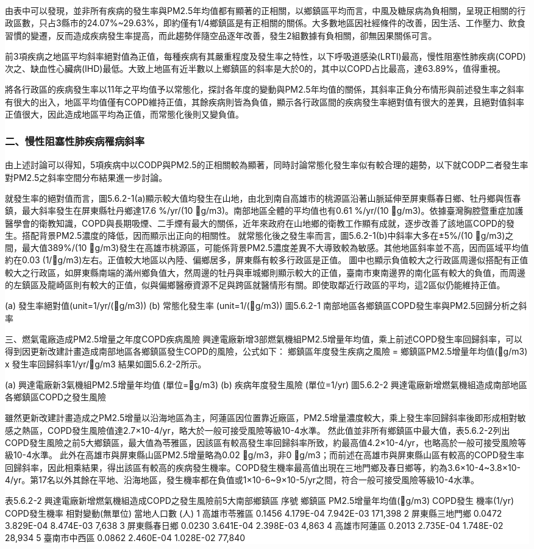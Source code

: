 由表中可以發現，並非所有疾病的發生率與PM2.5年均值都有顯著的正相關，以鄉鎮區平均而言，中風及糖尿病為負相關，呈現正相關的行政區數，只占3縣市的24.07%~29.63%，即約僅有1/4鄉鎮區是有正相關的關係。大多數地區因社經條件的改善，因生活、工作壓力、飲食習慣的變遷，反而造成疾病發生率提高，而此趨勢伴隨空品逐年改善，發生2組數據有負相關，卻無因果關係可言。

前3項疾病之地區平均斜率絕對值為正值，每種疾病有其嚴重程度及發生率之特性，以下呼吸道感染(LRTI)最高，慢性阻塞性肺疾病(COPD)次之、缺血性心臟病(IHD)最低。大致上地區有近半數以上鄉鎮區的斜率是大於0的，其中以COPD占比最高，達63.89%，值得重視。

將各行政區的疾病發生率以11年之平均值予以常態化，探討各年度的變動與PM2.5年均值的關係，其斜率正負分布情形與前述發生率之斜率有很大的出入，地區平均值僅有COPD維持正值，其餘疾病則皆為負值，顯示各行政區間的疾病發生率絕對值有很大的差異，且絕對值斜率正值很大，因此造成地區平均為正值，而常態化後則又變負值。

### 二、慢性阻塞性肺疾病罹病斜率
由上述討論可以得知，5項疾病中以CODP與PM2.5的正相關較為顯著，同時討論常態化發生率似有較合理的趨勢，以下就CODP二者發生率對PM2.5之斜率空間分布結果進一步討論。

就發生率的絕對值而言，圖5.6.2-1(a)顯示較大值均發生在山地，由北到南自高雄市的桃源區沿著山脈延伸至屏東縣春日鄉、牡丹鄉與恆春鎮，最大斜率發生在屏東縣牡丹鄉達17.6 %/yr/(10 g/m3)。南部地區全體的平均值也有0.61 %/yr/(10 g/m3)。依據臺灣胸腔暨重症加護醫學會的衛教知識，COPD與長期吸煙、二手煙有最大的關係，近年來政府在山地鄉的衛教工作顯有成就，逐步改善了該地區COPD的發生。搭配背景PM2.5濃度的降低，因而顯示出正向的相關性。
就常態化後之發生率而言，圖5.6.2-1(b)中斜率大多在±5%/(10 g/m3)之間，最大值389%/(10 g/m3)發生在高雄市桃源區，可能係背景PM2.5濃度差異不大導致較為敏感。其他地區斜率並不高，因而區域平均值約在0.03 (1/g/m3)左右。正值較大地區以內陸、偏鄉居多，屏東縣有較多行政區是正值。
圖中也顯示負值較大之行政區周邊似搭配有正值較大之行政區，如屏東縣南端的滿州鄉負值大，然周邊的牡丹與車城鄉則顯示較大的正值，臺南市東南邊界的南化區有較大的負值，而周邊的左鎮區及龍崎區則有較大的正值，似與偏鄉醫療資源不足與跨區就醫情形有關。即使取鄰近行政區的平均，這2區似仍能維持正值。

 	 
(a) 發生率絕對值(unit=1/yr/(g/m3))	(b) 常態化發生率 (unit=1/(g/m3))
圖5.6.2-1	南部地區各鄉鎮區COPD發生率與PM2.5回歸分析之斜率

三、燃氣電廠造成PM2.5增量之年度COPD疾病風險
興達電廠新增3部燃氣機組PM2.5增量年均值，乘上前述COPD發生率回歸斜率，可以得到因更新改建計畫造成南部地區各鄉鎮區發生COPD的風險，公式如下：
鄉鎮區年度發生疾病之風險 = 鄉鎮區PM2.5增量年均值(g/m3) x 發生率回歸斜率1/yr/g/m3
結果如圖5.6.2-2所示。







 	 
(a)	興達電廠新3氣機組PM2.5增量年均值
(單位=g/m3)	(b)	疾病年度發生風險 
(單位=1/yr)
圖5.6.2-2	興達電廠新增燃氣機組造成南部地區各鄉鎮區COPD之發生風險

雖然更新改建計畫造成之PM2.5增量以沿海地區為主，阿蓮區因位置靠近廠區，PM2.5增量濃度較大，乘上發生率回歸斜率後即形成相對敏感之熱區，COPD發生風險值達2.7×10-4/yr，略大於一般可接受風險等級10-4水準。
然此值並非所有鄉鎮區中最大值，表5.6.2-2列出COPD發生風險之前5大鄉鎮區，最大值為苓雅區，因該區有較高發生率回歸斜率所致，約最高值4.2×10-4/yr，也略高於一般可接受風險等級10-4水準。
此外在高雄市與屏東縣山區PM2.5增量略為0.02 g/m3，非0 g/m3；而前述在高雄市與屏東縣山區有較高的COPD發生率回歸斜率，因此相乘結果，得出該區有較高的疾病發生機率。COPD發生機率最高值出現在三地門鄉及春日鄉等，約為3.6×10-4~3.8×10-4/yr。第17名以外其餘在平地、沿海地區，發生機率都在負值或1×10-6~9×10-5/yr之間，符合一般可接受風險等級10-4水準。

表5.6.2-2	興達電廠新增燃氣機組造成COPD之發生風險前5大南部鄉鎮區
序號	鄉鎮區	PM2.5增量年均值(g/m3)	COPD發生
機率(1/yr)	COPD發生機率
相對變動(無單位)	當地人口數
(人)
1	高雄市苓雅區	0.1456	4.179E-04	7.942E-03	171,398
2	屏東縣三地門鄉	0.0472	3.829E-04	8.474E-03	7,638
3	屏東縣春日鄉	0.0230	3.641E-04	2.398E-03	4,863
4	高雄市阿蓮區	0.2013	2.735E-04	1.748E-02	28,934
5	臺南市中西區	0.0862	2.460E-04	1.028E-02	77,840
